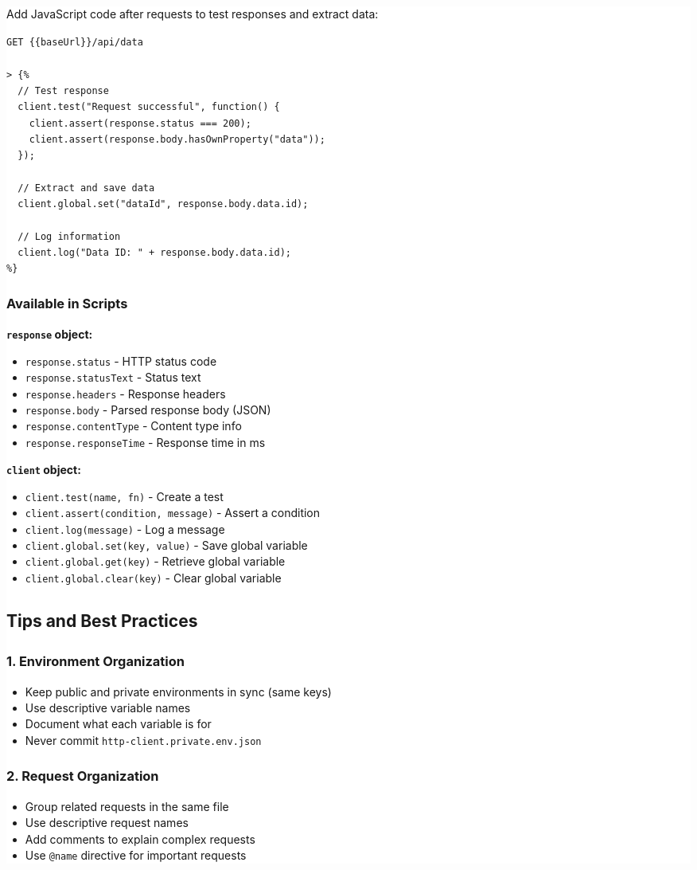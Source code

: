 Add JavaScript code after requests to test responses and extract data:

```http
GET {{baseUrl}}/api/data

> {%
  // Test response
  client.test("Request successful", function() {
    client.assert(response.status === 200);
    client.assert(response.body.hasOwnProperty("data"));
  });
  
  // Extract and save data
  client.global.set("dataId", response.body.data.id);
  
  // Log information
  client.log("Data ID: " + response.body.data.id);
%}
```

### Available in Scripts

**`response` object:**
- `response.status` - HTTP status code
- `response.statusText` - Status text
- `response.headers` - Response headers
- `response.body` - Parsed response body (JSON)
- `response.contentType` - Content type info
- `response.responseTime` - Response time in ms

**`client` object:**
- `client.test(name, fn)` - Create a test
- `client.assert(condition, message)` - Assert a condition
- `client.log(message)` - Log a message
- `client.global.set(key, value)` - Save global variable
- `client.global.get(key)` - Retrieve global variable
- `client.global.clear(key)` - Clear global variable

## Tips and Best Practices

### 1. Environment Organization

- Keep public and private environments in sync (same keys)
- Use descriptive variable names
- Document what each variable is for
- Never commit `http-client.private.env.json`

### 2. Request Organization

- Group related requests in the same file
- Use descriptive request names
- Add comments to explain complex requests
- Use `@name` directive for important requests
